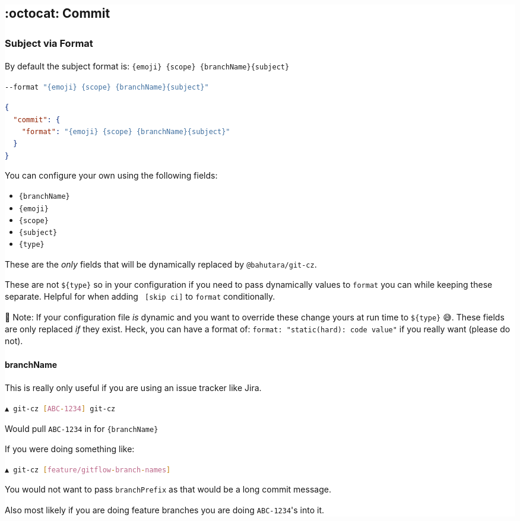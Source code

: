 

## :octocat: Commit

### Subject via Format

By default the subject format is: `{emoji} {scope} {branchName}{subject}`

```bash
--format "{emoji} {scope} {branchName}{subject}"
```

```json
{
  "commit": {
    "format": "{emoji} {scope} {branchName}{subject}"
  }
}
```

You can configure your own using the following fields:

- `{branchName}`
- `{emoji}`
- `{scope}`
- `{subject}`
- `{type}`

These are the _only_ fields that will be dynamically replaced by `@bahutara/git-cz`.

These are not `${type}` so in your configuration if you need to pass dynamically values to `format` you can while keeping these separate. Helpful for when adding ` [skip ci]` to `format` conditionally.

📝️ Note: If your configuration file _is_ dynamic and you want to override these change yours at run time to `${type}` 😅️. These fields are only replaced _if_ they exist. Heck, you can have a format of: `format: "static(hard): code value"` if you really want (please do not).

#### branchName

This is really only useful if you are using an issue tracker like Jira.

```bash
▲ git-cz [ABC-1234] git-cz
```

Would pull `ABC-1234` in for `{branchName}`

If you were doing something like:

```bash
▲ git-cz [feature/gitflow-branch-names]
```

You would not want to pass `branchPrefix` as that would be a long commit message.

Also most likely if you are doing feature branches you are doing `ABC-1234`'s into it.


